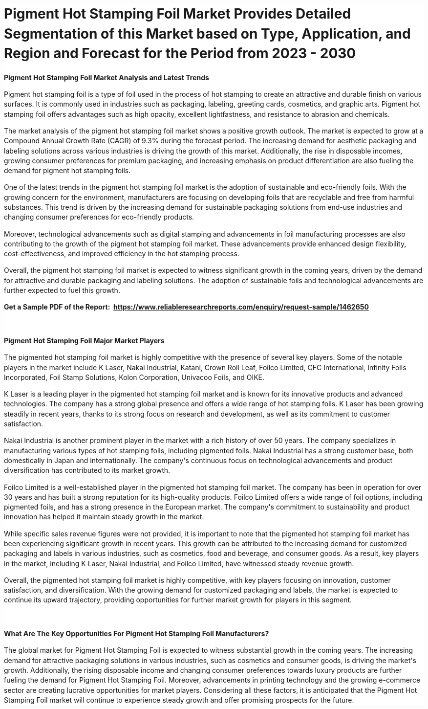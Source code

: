 <p><h1>Pigment Hot Stamping Foil Market Provides Detailed Segmentation of this Market based on Type, Application, and Region and Forecast for the Period from 2023 - 2030</h1></p><p><strong>Pigment Hot Stamping Foil Market Analysis and Latest Trends</strong></p>
<p><p>Pigment hot stamping foil is a type of foil used in the process of hot stamping to create an attractive and durable finish on various surfaces. It is commonly used in industries such as packaging, labeling, greeting cards, cosmetics, and graphic arts. Pigment hot stamping foil offers advantages such as high opacity, excellent lightfastness, and resistance to abrasion and chemicals.</p><p>The market analysis of the pigment hot stamping foil market shows a positive growth outlook. The market is expected to grow at a Compound Annual Growth Rate (CAGR) of 9.3% during the forecast period. The increasing demand for aesthetic packaging and labeling solutions across various industries is driving the growth of this market. Additionally, the rise in disposable incomes, growing consumer preferences for premium packaging, and increasing emphasis on product differentiation are also fueling the demand for pigment hot stamping foils.</p><p>One of the latest trends in the pigment hot stamping foil market is the adoption of sustainable and eco-friendly foils. With the growing concern for the environment, manufacturers are focusing on developing foils that are recyclable and free from harmful substances. This trend is driven by the increasing demand for sustainable packaging solutions from end-use industries and changing consumer preferences for eco-friendly products.</p><p>Moreover, technological advancements such as digital stamping and advancements in foil manufacturing processes are also contributing to the growth of the pigment hot stamping foil market. These advancements provide enhanced design flexibility, cost-effectiveness, and improved efficiency in the hot stamping process.</p><p>Overall, the pigment hot stamping foil market is expected to witness significant growth in the coming years, driven by the demand for attractive and durable packaging and labeling solutions. The adoption of sustainable foils and technological advancements are further expected to fuel this growth.</p></p>
<p><strong>Get a Sample PDF of the Report:&nbsp; <a href="https://www.reliableresearchreports.com/enquiry/request-sample/1462650">https://www.reliableresearchreports.com/enquiry/request-sample/1462650</a></strong></p>
<p>&nbsp;</p>
<p><strong>Pigment Hot Stamping Foil Major Market Players</strong></p>
<p><p>The pigmented hot stamping foil market is highly competitive with the presence of several key players. Some of the notable players in the market include K Laser, Nakai Industrial, Katani, Crown Roll Leaf, Foilco Limited, CFC International, Infinity Foils Incorporated, Foil Stamp Solutions, Kolon Corporation, Univacoo Foils, and OIKE.</p><p>K Laser is a leading player in the pigmented hot stamping foil market and is known for its innovative products and advanced technologies. The company has a strong global presence and offers a wide range of hot stamping foils. K Laser has been growing steadily in recent years, thanks to its strong focus on research and development, as well as its commitment to customer satisfaction.</p><p>Nakai Industrial is another prominent player in the market with a rich history of over 50 years. The company specializes in manufacturing various types of hot stamping foils, including pigmented foils. Nakai Industrial has a strong customer base, both domestically in Japan and internationally. The company's continuous focus on technological advancements and product diversification has contributed to its market growth.</p><p>Foilco Limited is a well-established player in the pigmented hot stamping foil market. The company has been in operation for over 30 years and has built a strong reputation for its high-quality products. Foilco Limited offers a wide range of foil options, including pigmented foils, and has a strong presence in the European market. The company's commitment to sustainability and product innovation has helped it maintain steady growth in the market.</p><p>While specific sales revenue figures were not provided, it is important to note that the pigmented hot stamping foil market has been experiencing significant growth in recent years. This growth can be attributed to the increasing demand for customized packaging and labels in various industries, such as cosmetics, food and beverage, and consumer goods. As a result, key players in the market, including K Laser, Nakai Industrial, and Foilco Limited, have witnessed steady revenue growth.</p><p>Overall, the pigmented hot stamping foil market is highly competitive, with key players focusing on innovation, customer satisfaction, and diversification. With the growing demand for customized packaging and labels, the market is expected to continue its upward trajectory, providing opportunities for further market growth for players in this segment.</p></p>
<p>&nbsp;</p>
<p><strong>What Are The Key Opportunities For Pigment Hot Stamping Foil Manufacturers?</strong></p>
<p><p>The global market for Pigment Hot Stamping Foil is expected to witness substantial growth in the coming years. The increasing demand for attractive packaging solutions in various industries, such as cosmetics and consumer goods, is driving the market's growth. Additionally, the rising disposable income and changing consumer preferences towards luxury products are further fueling the demand for Pigment Hot Stamping Foil. Moreover, advancements in printing technology and the growing e-commerce sector are creating lucrative opportunities for market players. Considering all these factors, it is anticipated that the Pigment Hot Stamping Foil market will continue to experience steady growth and offer promising prospects for the future.</p></p>